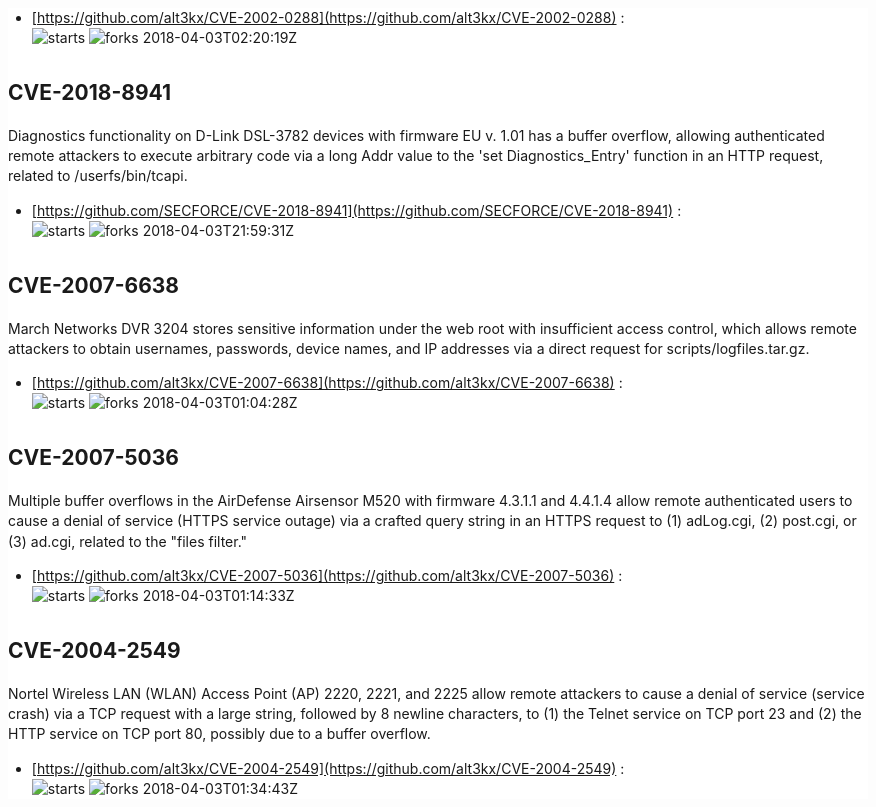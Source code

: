 - [https://github.com/alt3kx/CVE-2002-0288](https://github.com/alt3kx/CVE-2002-0288) :  
![starts](https://img.shields.io/github/stars/alt3kx/CVE-2002-0288.svg) 
![forks](https://img.shields.io/github/forks/alt3kx/CVE-2002-0288.svg) 
2018-04-03T02:20:19Z

## CVE-2018-8941
 Diagnostics functionality on D-Link DSL-3782 devices with firmware EU v. 1.01 has a buffer overflow, allowing authenticated remote attackers to execute arbitrary code via a long Addr value to the 'set Diagnostics_Entry' function in an HTTP request, related to /userfs/bin/tcapi.

- [https://github.com/SECFORCE/CVE-2018-8941](https://github.com/SECFORCE/CVE-2018-8941) :  
![starts](https://img.shields.io/github/stars/SECFORCE/CVE-2018-8941.svg) 
![forks](https://img.shields.io/github/forks/SECFORCE/CVE-2018-8941.svg) 
2018-04-03T21:59:31Z

## CVE-2007-6638
 March Networks DVR 3204 stores sensitive information under the web root with insufficient access control, which allows remote attackers to obtain usernames, passwords, device names, and IP addresses via a direct request for scripts/logfiles.tar.gz.

- [https://github.com/alt3kx/CVE-2007-6638](https://github.com/alt3kx/CVE-2007-6638) :  
![starts](https://img.shields.io/github/stars/alt3kx/CVE-2007-6638.svg) 
![forks](https://img.shields.io/github/forks/alt3kx/CVE-2007-6638.svg) 
2018-04-03T01:04:28Z

## CVE-2007-5036
 Multiple buffer overflows in the AirDefense Airsensor M520 with firmware 4.3.1.1 and 4.4.1.4 allow remote authenticated users to cause a denial of service (HTTPS service outage) via a crafted query string in an HTTPS request to (1) adLog.cgi, (2) post.cgi, or (3) ad.cgi, related to the "files filter."

- [https://github.com/alt3kx/CVE-2007-5036](https://github.com/alt3kx/CVE-2007-5036) :  
![starts](https://img.shields.io/github/stars/alt3kx/CVE-2007-5036.svg) 
![forks](https://img.shields.io/github/forks/alt3kx/CVE-2007-5036.svg) 
2018-04-03T01:14:33Z

## CVE-2004-2549
 Nortel Wireless LAN (WLAN) Access Point (AP) 2220, 2221, and 2225 allow remote attackers to cause a denial of service (service crash) via a TCP request with a large string, followed by 8 newline characters, to (1) the Telnet service on TCP port 23 and (2) the HTTP service on TCP port 80, possibly due to a buffer overflow.

- [https://github.com/alt3kx/CVE-2004-2549](https://github.com/alt3kx/CVE-2004-2549) :  
![starts](https://img.shields.io/github/stars/alt3kx/CVE-2004-2549.svg) 
![forks](https://img.shields.io/github/forks/alt3kx/CVE-2004-2549.svg) 
2018-04-03T01:34:43Z
